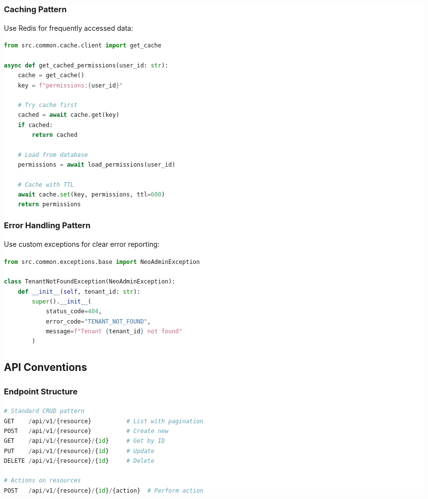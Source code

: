 ### Caching Pattern

Use Redis for frequently accessed data:

```python
from src.common.cache.client import get_cache

async def get_cached_permissions(user_id: str):
    cache = get_cache()
    key = f"permissions:{user_id}"
    
    # Try cache first
    cached = await cache.get(key)
    if cached:
        return cached
    
    # Load from database
    permissions = await load_permissions(user_id)
    
    # Cache with TTL
    await cache.set(key, permissions, ttl=600)
    return permissions
```

### Error Handling Pattern

Use custom exceptions for clear error reporting:

```python
from src.common.exceptions.base import NeoAdminException

class TenantNotFoundException(NeoAdminException):
    def __init__(self, tenant_id: str):
        super().__init__(
            status_code=404,
            error_code="TENANT_NOT_FOUND",
            message=f"Tenant {tenant_id} not found"
        )
```

## API Conventions

### Endpoint Structure

```python
# Standard CRUD pattern
GET    /api/v1/{resource}          # List with pagination
POST   /api/v1/{resource}          # Create new
GET    /api/v1/{resource}/{id}     # Get by ID
PUT    /api/v1/{resource}/{id}     # Update
DELETE /api/v1/{resource}/{id}     # Delete

# Actions on resources
POST   /api/v1/{resource}/{id}/{action}  # Perform action
```
